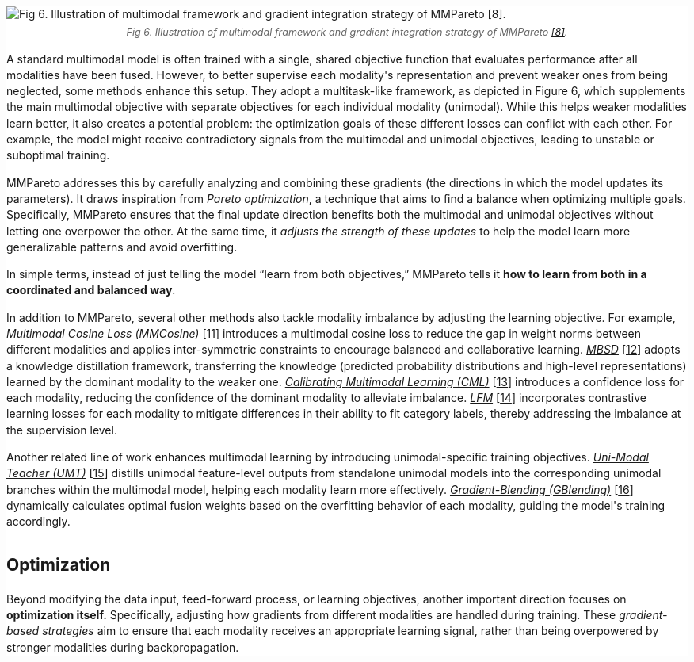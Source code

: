 ![Fig 6. Illustration of multimodal framework and gradient integration strategy of MMPareto [[8](https://arxiv.org/abs/2405.17730)].](image%202.png)

<p style="text-align: center; font-size: 0.9em; color: #666; margin-top: -10px;"><em>Fig 6. Illustration of multimodal framework and gradient integration strategy of MMPareto <a href="https://arxiv.org/abs/2405.17730">[8]</a>.</em></p>

A standard multimodal model is often trained with a single, shared objective function that evaluates performance after all modalities have been fused. However, to better supervise each modality's representation and prevent weaker ones from being neglected, some methods enhance this setup. They adopt a multitask-like framework, as depicted in Figure 6, which supplements the main multimodal objective with separate objectives for each individual modality (unimodal). While this helps weaker modalities learn better, it also creates a potential problem: the optimization goals of these different losses can conflict with each other. For example, the model might receive contradictory signals from the multimodal and unimodal objectives, leading to unstable or suboptimal training.

MMPareto addresses this by carefully analyzing and combining these gradients (the directions in which the model updates its parameters). It draws inspiration from *Pareto optimization*, a technique that aims to find a balance when optimizing multiple goals. Specifically, MMPareto ensures that the final update direction benefits both the multimodal and unimodal objectives without letting one overpower the other. At the same time, it *adjusts the strength of these updates* to help the model learn more generalizable patterns and avoid overfitting.

In simple terms, instead of just telling the model “learn from both objectives,” MMPareto tells it **how to learn from both in a coordinated and balanced way**. 

In addition to MMPareto, several other methods also tackle modality imbalance by adjusting the learning objective. For example, [*Multimodal Cosine Loss (MMCosine)*](https://arxiv.org/abs/2303.05338#:~:text=Fueled%20by%20the%20success%20of%20cosine%20loss%20that,variability%2C%20this%20paper%20proposes%20Multi-Modal%20Cosine%20loss%2C%20MMCosine.) [[11](https://www.notion.so/Balanced-multimodal-learning-26b8de78fa28807ebfcfd5a625532c65?pvs=21)] introduces a multimodal cosine loss to reduce the gap in weight norms between different modalities and applies inter-symmetric constraints to encourage balanced and collaborative learning. [*MBSD*](https://dl.acm.org/doi/10.1145/3539597.3570423) [[12](https://dl.acm.org/doi/10.1145/3539597.3570423)] adopts a knowledge distillation framework, transferring the knowledge (predicted probability distributions and high-level representations) learned by the dominant modality to the weaker one. [*Calibrating Multimodal Learning (CML)*](https://arxiv.org/abs/2306.01265) [[13](https://arxiv.org/abs/2306.01265)] introduces a confidence loss for each modality, reducing the confidence of the dominant modality to alleviate imbalance. [*LFM*](https://jiangqy.github.io/publications/NeurIPS2024_LFM.pdf) [[14](https://jiangqy.github.io/publications/NeurIPS2024_LFM.pdf)] incorporates contrastive learning losses for each modality to mitigate differences in their ability to fit category labels, thereby addressing the imbalance at the supervision level.

Another related line of work enhances multimodal learning by introducing unimodal-specific training objectives. [*Uni-Modal Teacher (UMT)*](https://arxiv.org/abs/2305.01233) [[15](https://arxiv.org/abs/2305.01233)] distills unimodal feature-level outputs from standalone unimodal models into the corresponding unimodal branches within the multimodal model, helping each modality learn more effectively. [*Gradient-Blending (GBlending)*](https://arxiv.org/abs/1905.12681) [[16](https://arxiv.org/abs/1905.12681)] dynamically calculates optimal fusion weights based on the overfitting behavior of each modality, guiding the model's training accordingly.

## Optimization

Beyond modifying the data input, feed-forward process, or learning objectives, another important direction focuses on **optimization itself.** Specifically, adjusting how gradients from different modalities are handled during training. These *gradient-based strategies* aim to ensure that each modality receives an appropriate learning signal, rather than being overpowered by stronger modalities during backpropagation.
